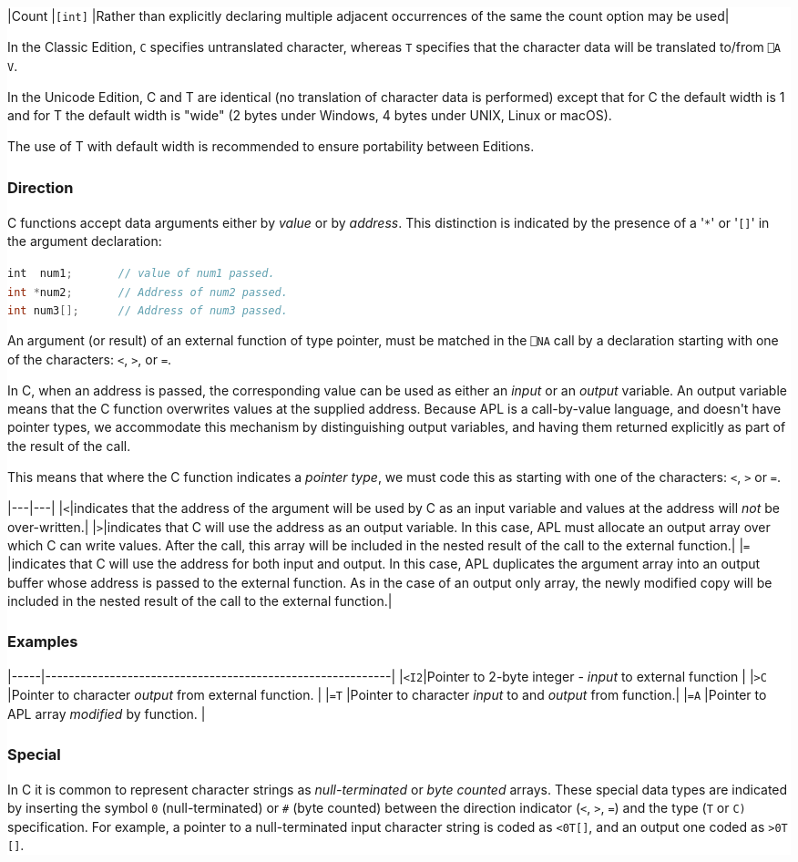 |Count      |`[int]` |Rather than explicitly declaring multiple adjacent occurrences of the same the count option may be used|

In the Classic Edition, `C` specifies untranslated character, whereas `T` specifies that the character data will be translated to/from `⎕AV`.

In the Unicode Edition, C and T are identical (no translation of character data is performed) except that for C the default width is 1 and for T the default width is "wide" (2 bytes under Windows, 4 bytes under UNIX, Linux or macOS).

The use of T with default width is recommended to ensure portability between Editions.

### Direction

C functions accept data arguments either by *value* or by *address*. This distinction is indicated by the presence of a '`*`' or '`[]`' in the argument declaration:
```c
int  num1;       // value of num1 passed.
int *num2;       // Address of num2 passed.
int num3[];      // Address of num3 passed.
```

An argument (or result) of an external function of type pointer, must be matched in the `⎕NA` call by a declaration starting with one of the characters: `<`, `>`, or `=`.

In C, when an address is passed, the corresponding value can be used as either an *input* or an *output* variable. An output variable means that the C function overwrites values at the supplied address. Because APL is a call-by-value language, and doesn't have pointer types, we accommodate this mechanism by distinguishing output variables, and having them returned explicitly as part of the result of the call.

This means that where the C function indicates a *pointer type*, we must code this as starting with one of the characters: `<`, `>` or `=`.

|---|---|
|`<`|indicates that the address of the argument will be used by C as an input variable and values at the address will *not* be over-written.|
|`>`|indicates that C will use the address as an output variable. In this case, APL must allocate an output array over which C can write values. After the call, this array will be included in the nested result of the call to the external function.|
|`=`|indicates that C will use the address for both input and output. In this case, APL duplicates the argument array into an output buffer whose address is passed to the external function. As in the case of an output only array, the newly modified copy will be included in the nested result of the call to the external function.|

<h3 class="example">Examples</h3>

|-----|-----------------------------------------------------------|
|`<I2`|Pointer to 2-byte integer - *input* to external function   |
|`>C` |Pointer to character *output* from external function.      |
|`=T` |Pointer to character *input* to and *output* from function.|
|`=A` |Pointer to APL array *modified* by function.               |

### Special

In C it is common to represent character strings as *null-terminated* or *byte counted* arrays. These special data types are indicated by inserting the symbol `0` (null-terminated) or `#` (byte counted) between the direction indicator (`<`, `>`, `=`) and the type (`T` or `C)` specification. For example, a pointer to a null-terminated input character string is coded as `<0T[]`, and an output one coded as `>0T[]`.


[^1]: Classic Edition:  - translated to/from ANSI
[^2]: equivalent to U4 on 32-bit versions and U8 on 64-bit versions
